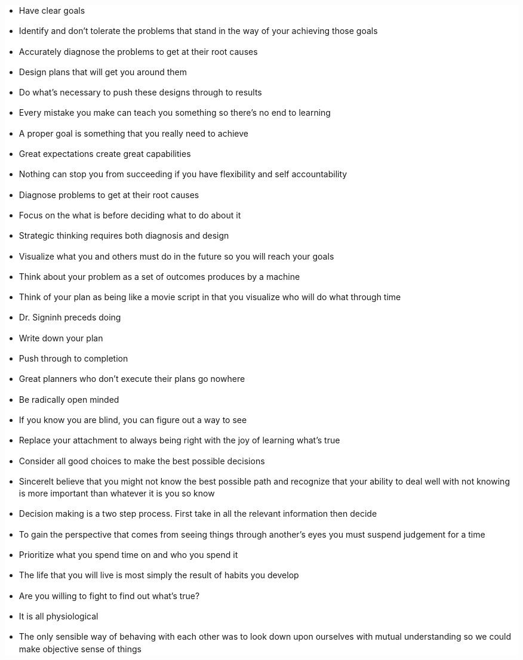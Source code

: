-   Have clear goals
    
-   Identify and don’t tolerate the problems that stand in the way of your achieving those goals
    
-   Accurately diagnose the problems to get at their root causes
    
-   Design plans that will get you around them
    
-   Do what’s necessary to push these designs through to results
    
-   Every mistake you make can teach you something so there’s no end to learning
    
-   A proper goal is something that you really need to achieve
    
-   Great expectations create great capabilities
    
-   Nothing can stop you from succeeding if you have flexibility and self accountability
    
-   Diagnose problems to get at their root causes
    
-   Focus on the what is before deciding what to do about it
    
-   Strategic thinking requires both diagnosis and design
    
-   Visualize what you and others must do in the future so you will reach your goals
    
-   Think about your problem as a set of outcomes produces by a machine
    
-   Think of your plan as being like a movie script in that you visualize who will do what through time
    
-   Dr. Signinh preceds doing
    
-   Write down your plan
    
-   Push through to completion
    
-   Great planners who don’t execute their plans go nowhere
    
-   Be radically open minded
    
-   If you know you are blind, you can figure out a way to see
    
-   Replace your attachment to always being right with the joy of learning what’s true
    
-   Consider all good choices to make the best possible decisions
    
-   Sincerelt believe that you might not know the best possible path and recognize that your ability to deal well with not knowing is more important than whatever it is you so know
    
-   Decision making is a two step process. First take in all the relevant information then decide
    
-   To gain the perspective that comes from seeing things through another’s eyes you must suspend judgement for a time
    
-   Prioritize what you spend time on and who you spend it
    
-   The life that you will live is most simply the result of habits you develop
    
-   Are you willing to fight to find out what’s true?
    
-   It is all physiological
    
-   The only sensible way of behaving with each other was to look down upon ourselves with mutual understanding so we could make objective sense of things
    